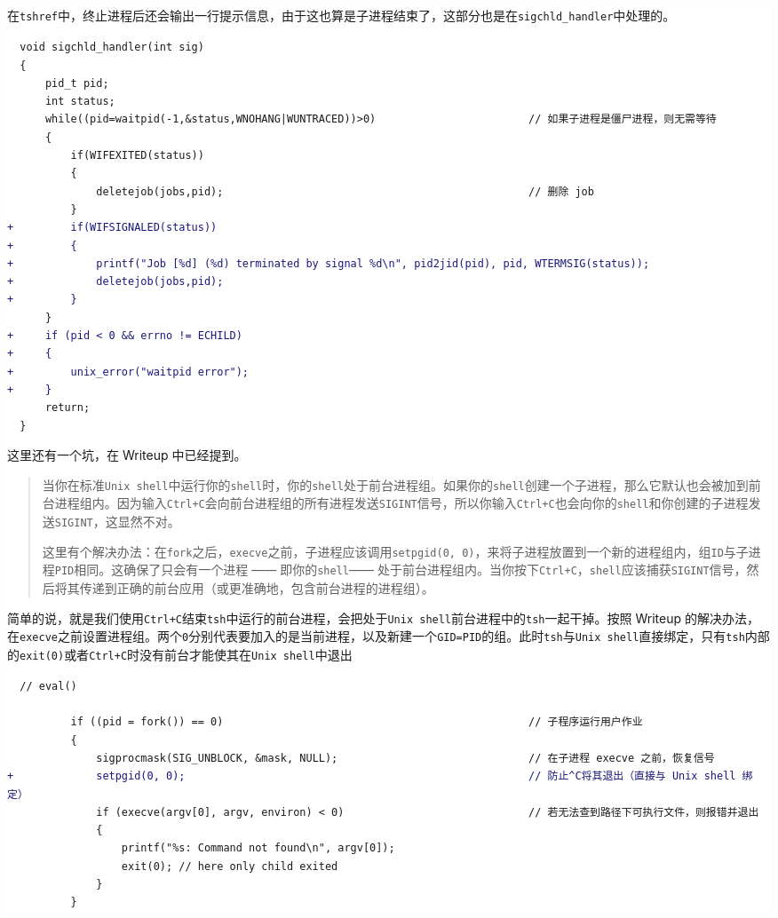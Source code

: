 在`tshref`中，终止进程后还会输出一行提示信息，由于这也算是子进程结束了，这部分也是在`sigchld_handler`中处理的。

```diff
  void sigchld_handler(int sig)
  {
      pid_t pid;
      int status;
      while((pid=waitpid(-1,&status,WNOHANG|WUNTRACED))>0)                        // 如果子进程是僵尸进程，则无需等待
      {
          if(WIFEXITED(status))
          {
              deletejob(jobs,pid);                                                // 删除 job
          }
+         if(WIFSIGNALED(status))
+         {
+             printf("Job [%d] (%d) terminated by signal %d\n", pid2jid(pid), pid, WTERMSIG(status));
+             deletejob(jobs,pid);
+         }
      }
+     if (pid < 0 && errno != ECHILD)
+     {
+         unix_error("waitpid error");
+     }
      return;
  }
```

这里还有一个坑，在 Writeup 中已经提到。

> 当你在标准`Unix shell`中运行你的`shell`时，你的`shell`处于前台进程组。如果你的`shell`创建一个子进程，那么它默认也会被加到前台进程组内。因为输入`Ctrl+C`会向前台进程组的所有进程发送`SIGINT`信号，所以你输入`Ctrl+C`也会向你的`shell`和你创建的子进程发送`SIGINT`，这显然不对。
>
> 这里有个解决办法：在`fork`之后，`execve`之前，子进程应该调用`setpgid(0, 0)`，来将子进程放置到一个新的进程组内，组`ID`与子进程`PID`相同。这确保了只会有一个进程 —— 即你的`shell`—— 处于前台进程组内。当你按下`Ctrl+C`，`shell`应该捕获`SIGINT`信号，然后将其传递到正确的前台应用（或更准确地，包含前台进程的进程组）。

简单的说，就是我们使用`Ctrl+C`结束`tsh`中运行的前台进程，会把处于`Unix shell`前台进程中的`tsh`一起干掉。按照 Writeup 的解决办法，在`execve`之前设置进程组。两个`0`分别代表要加入的是当前进程，以及新建一个`GID=PID`的组。此时`tsh`与`Unix shell`直接绑定，只有`tsh`内部的`exit(0)`或者`Ctrl+C`时没有前台才能使其在`Unix shell`中退出

```diff
  // eval()

          if ((pid = fork()) == 0)                                                // 子程序运行用户作业
          {
              sigprocmask(SIG_UNBLOCK, &mask, NULL);                              // 在子进程 execve 之前，恢复信号
+             setpgid(0, 0);                                                      // 防止^C将其退出（直接与 Unix shell 绑定）
              if (execve(argv[0], argv, environ) < 0)                             // 若无法查到路径下可执行文件，则报错并退出
              {
                  printf("%s: Command not found\n", argv[0]);
                  exit(0); // here only child exited
              }
          }
```
